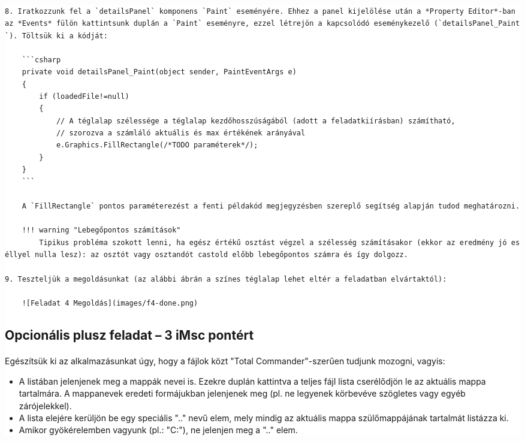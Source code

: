     8. Iratkozzunk fel a `detailsPanel` komponens `Paint` eseményére. Ehhez a panel kijelölése után a *Property Editor*-ban az *Events* fülön kattintsunk duplán a `Paint` eseményre, ezzel létrejön a kapcsolódó eseménykezelő (`detailsPanel_Paint`). Töltsük ki a kódját:

        ```csharp
        private void detailsPanel_Paint(object sender, PaintEventArgs e)
        {
            if (loadedFile!=null)
            {
                // A téglalap szélessége a téglalap kezdőhosszúságából (adott a feladatkiírásban) számítható,
                // szorozva a számláló aktuális és max értékének arányával
                e.Graphics.FillRectangle(/*TODO paraméterek*/); 
            }
        }
        ```

        A `FillRectangle` pontos paraméterezést a fenti példakód megjegyzésben szereplő segítség alapján tudod meghatározni.

        !!! warning "Lebegőpontos számítások"
            Tipikus probléma szokott lenni, ha egész értékű osztást végzel a szélesség számításakor (ekkor az eredmény jó eséllyel nulla lesz): az osztót vagy osztandót castold előbb lebegőpontos számra és így dolgozz.

    9. Teszteljük a megoldásunkat (az alábbi ábrán a színes téglalap lehet eltér a feladatban elvártaktól):

        ![Feladat 4 Megoldás](images/f4-done.png)

## Opcionális plusz feladat – 3 iMsc pontért

Egészítsük ki az alkalmazásunkat úgy, hogy a fájlok közt "Total Commander"-szerűen tudjunk mozogni, vagyis:

- A listában jelenjenek meg a mappák nevei is. Ezekre duplán kattintva a teljes fájl lista cserélődjön le az aktuális mappa tartalmára. A mappanevek eredeti formájukban jelenjenek meg (pl. ne legyenek körbevéve szögletes vagy egyéb zárójelekkel).
- A lista elejére kerüljön be egy speciális ".." nevű elem, mely mindig az aktuális mappa szülőmappájának tartalmát listázza ki.
- Amikor gyökérelemben vagyunk (pl.: "C:\"), ne jelenjen meg a ".." elem.
